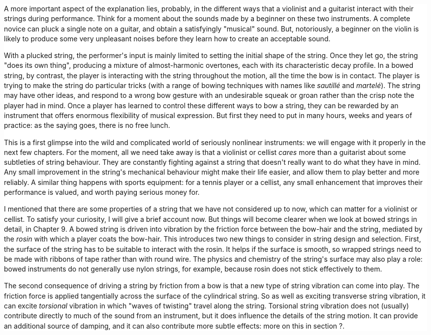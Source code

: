 A more important aspect of the explanation lies, probably, in the
different ways that a violinist and a guitarist interact with their
strings during performance. Think for a moment about the sounds made by
a beginner on these two instruments. A complete novice can pluck a
single note on a guitar, and obtain a satisfyingly "musical" sound. But,
notoriously, a beginner on the violin is likely to produce some very
unpleasant noises before they learn how to create an acceptable sound.

With a plucked string, the performer's input is mainly limited to
setting the initial shape of the string. Once they let go, the string
"does its own thing", producing a mixture of almost-harmonic overtones,
each with its characteristic decay profile. In a bowed string, by
contrast, the player is interacting with the string throughout the
motion, all the time the bow is in contact. The player is trying to make
the string do particular tricks (with a range of bowing techniques with
names like *sautillé* and *martelé*). The string may have other ideas,
and respond to a wrong bow gesture with an undesirable squeak or groan
rather than the crisp note the player had in mind. Once a player has
learned to control these different ways to bow a string, they can be
rewarded by an instrument that offers enormous flexibility of musical
expression. But first they need to put in many hours, weeks and years of
practice: as the saying goes, there is no free lunch.

This is a first glimpse into the wild and complicated world of seriously
nonlinear instruments: we will engage with it properly in the next few
chapters. For the moment, all we need take away is that a violinist or
cellist *cares* more than a guitarist about some subtleties of string
behaviour. They are constantly fighting against a string that doesn't
really want to do what they have in mind. Any small improvement in the
string's mechanical behaviour might make their life easier, and allow
them to play better and more reliably. A similar thing happens with
sports equipment: for a tennis player or a cellist, any small
enhancement that improves their performance is valued, and worth paying
serious money for.

I mentioned that there are some properties of a string that we have not
considered up to now, which can matter for a violinist or cellist. To
satisfy your curiosity, I will give a brief account now. But things will
become clearer when we look at bowed strings in detail, in Chapter 9. A
bowed string is driven into vibration by the friction force between the
bow-hair and the string, mediated by the *rosin* with which a player
coats the bow-hair. This introduces two new things to consider in string
design and selection. First, the surface of the string has to be
suitable to interact with the rosin. It helps if the surface is smooth,
so wrapped strings need to be made with ribbons of tape rather than with
round wire. The physics and chemistry of the string's surface may also
play a role: bowed instruments do not generally use nylon strings, for
example, because rosin does not stick effectively to them.

The second consequence of driving a string by friction from a bow is
that a new type of string vibration can come into play. The friction
force is applied tangentially across the surface of the cylindrical
string. So as well as exciting transverse string vibration, it can
excite *torsional* vibration in which "waves of twisting" travel along
the string. Torsional string vibration does not (usually) contribute
directly to much of the sound from an instrument, but it does influence
the details of the string motion. It can provide an additional source of
damping, and it can also contribute more subtle effects: more on this in
section ?.
